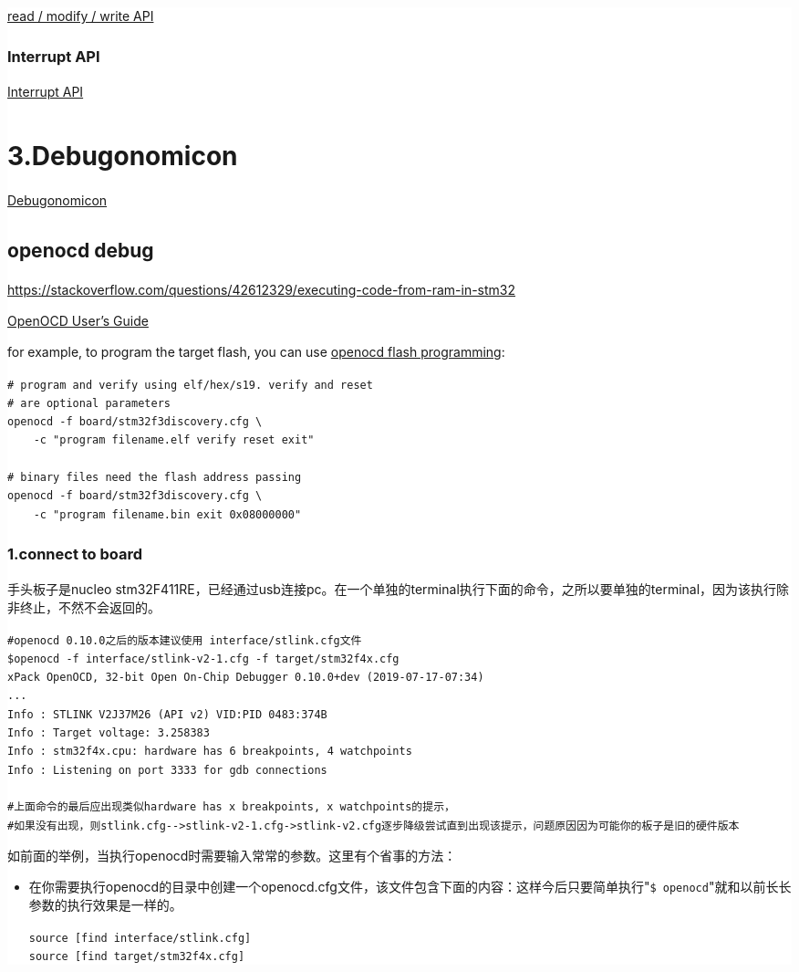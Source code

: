 [read / modify / write API](https://docs.rs/svd2rust/0.19.0/svd2rust/#read--modify--write-api)

### Interrupt API

[Interrupt API](https://docs.rs/svd2rust/0.19.0/svd2rust/#interrupt-api)

# 3.Debugonomicon

[Debugonomicon](https://docs.rust-embedded.org/debugonomicon/)

## openocd debug

https://stackoverflow.com/questions/42612329/executing-code-from-ram-in-stm32

[OpenOCD User’s Guide](http://openocd.org/doc-release/html/index.html#SEC_Contents)

for example, to program the target flash, you can use [openocd flash programming](https://openocd.org/doc-release/html/Flash-Programming.html#Flash-Programming): 

```text
# program and verify using elf/hex/s19. verify and reset
# are optional parameters
openocd -f board/stm32f3discovery.cfg \
	-c "program filename.elf verify reset exit"

# binary files need the flash address passing
openocd -f board/stm32f3discovery.cfg \
	-c "program filename.bin exit 0x08000000"
```

### 1.connect to board

手头板子是nucleo stm32F411RE，已经通过usb连接pc。在一个单独的terminal执行下面的命令，之所以要单独的terminal，因为该执行除非终止，不然不会返回的。

```shell
#openocd 0.10.0之后的版本建议使用 interface/stlink.cfg文件
$openocd -f interface/stlink-v2-1.cfg -f target/stm32f4x.cfg
xPack OpenOCD, 32-bit Open On-Chip Debugger 0.10.0+dev (2019-07-17-07:34)
...
Info : STLINK V2J37M26 (API v2) VID:PID 0483:374B
Info : Target voltage: 3.258383
Info : stm32f4x.cpu: hardware has 6 breakpoints, 4 watchpoints
Info : Listening on port 3333 for gdb connections

#上面命令的最后应出现类似hardware has x breakpoints, x watchpoints的提示，
#如果没有出现，则stlink.cfg-->stlink-v2-1.cfg->stlink-v2.cfg逐步降级尝试直到出现该提示，问题原因因为可能你的板子是旧的硬件版本
```
如前面的举例，当执行openocd时需要输入常常的参数。这里有个省事的方法：

- 在你需要执行openocd的目录中创建一个openocd.cfg文件，该文件包含下面的内容：这样今后只要简单执行"`$ openocd`"就和以前长长参数的执行效果是一样的。

    ```text
    source [find interface/stlink.cfg]
    source [find target/stm32f4x.cfg]
    ```
